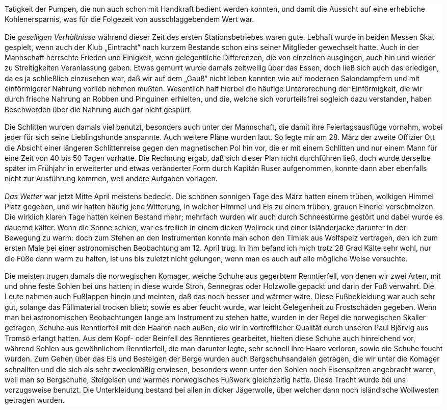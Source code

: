 Tatigkeit der Pumpen, die nun auch schon mit Handkraft bedient werden konnten,
und damit die Aussicht auf eine erhebliche Kohlenersparnis, was für die
Folgezeit von ausschlaggebendem Wert war.

Die *geselligen Verhältnisse* während dieser Zeit des ersten Stationsbetriebes
waren gute. Lebhaft wurde in beiden Messen Skat gespielt, wenn auch der Klub
„Eintracht“ nach kurzem Bestande schon eins seiner Mitglieder gewechselt hatte.
Auch in der Mannschaft herrschte Frieden und Einigkeit, wenn gelegentliche
Differenzen, die von einzelnen ausgingen, auch hin und wieder zu Streitigkeiten
Veranlassung gaben. Etwas gemurrt wurde damals zeitweilig über das Essen, doch
ließ sich auch das erledigen, da es ja schließlich einzusehen war, daß wir auf
dem „Gauß“ nicht leben konnten wie auf modernen Salondampfern und mit
einförmigerer Nahrung vorlieb nehmen mußten. Wesentlich half hierbei die häufige
Unterbrechung der Einförmigkeit, die wir durch frische Nahrung an Robben und
Pinguinen erhielten, und die, welche sich vorurteilsfrei sogleich dazu
verstanden, haben Beschwerden über die Nahrung auch gar nicht gespürt.

Die Schlitten wurden damals viel benutzt, besonders auch unter der Mannschaft,
die damit ihre Feiertagsausflüge vornahm, wobei jeder für sich seine
Lieblingshunde anspannte. Auch weitere Pläne wurden laut. So legte mir am 28.
März der zweite Offizier Ott die Absicht einer längeren Schlittenreise gegen den
magnetischen Pol hin vor, die er mit einem Schlitten und nur einem Mann für eine
Zeit von 40 bis 50 Tagen vorhatte. Die Rechnung ergab, daß sich dieser Plan
nicht durchführen ließ, doch wurde derselbe später im Frühjahr in erweiterter
und etwas veränderter Form durch Kapitän Ruser aufgenommen, konnte dann aber
ebenfalls nicht zur Ausführung kommen, weil andere Aufgaben vorlagen.

*Das Wetter* war jetzt Mitte April meistens bedeckt. Die schönen sonnigen Tage
des März hatten einem trüben, wolkigen Himmel Platz gegeben, und wir hatten
häufig jene Witterung, in welcher Himmel und Eis zu einem trüben, grauen
Einerlei verschmelzen. Die wirklich klaren Tage hatten keinen Bestand mehr;
mehrfach wurden wir auch durch Schneestürme gestört und dabei wurde es dauernd
kälter. Wenn die Sonne schien, war es freilich in einem dicken Wollrock und
einer Isländerjacke darunter in der Bewegung zu warm: doch zum Stehen an den
Instrumenten konnte man schon den Timiak aus Wolfspelz vertragen, den ich zum
ersten Male bei einer astronomischen Beobachtung am 12. April trug. In ihm
befand ich mich trotz 28 Grad Kälte sehr wohl, nur die Füße dann warm zu halten,
ist uns bis zuletzt nicht gelungen, wenn man es auch auf alle mögliche Weise
versuchte.

Die meisten trugen damals die norwegischen Komager, weiche Schuhe aus gegerbtem
Renntierfell, von denen wir zwei Arten, mit und ohne feste Sohlen bei uns
hatten; in diese wurde Stroh, Sennegras oder Holzwolle gepackt und darin der Fuß
verwahrt. Die Leute nahmen auch Fußlappen hinein und meinten, daß das noch
besser und wärmer wäre. Diese Fußbekleidung war auch sehr gut, solange das
Füllmaterial trocken blieb; sowie es aber feucht wurde, war leicht Gelegenheit
zu Frostschäden gegeben. Wenn man bei astronomischen Beobachtungen lange am
Instrument zu stehen hatte, wurden in der Regel die norwegischen Skaller
getragen, Schuhe aus Renntierfell mit den Haaren nach außen, die wir in
vortrefflicher Qualität durch unseren Paul Björvig aus Tromsö erlangt hatten.
Aus dem Kopf- oder Beinfell des Renntieres gearbeitet, hielten diese Schuhe auch
hinreichend vor, während Sohlen aus gewöhnlichem Renntierfell, die man darunter
legte, sehr schnell ihre Haare verloren, sowie die Schuhe feucht wurden. Zum
Gehen über das Eis und Besteigen der Berge wurden auch Bergschuhsandalen
getragen, die wir unter die Komager schnallten und die sich als sehr zweckmäßig
erwiesen, besonders wenn unter den Sohlen noch Eisenspitzen angebracht waren,
weil man so Bergschuhe, Steigeisen und warmes norwegisches Fußwerk gleichzeitig
hatte. Diese Tracht wurde bei uns vorzugsweise benutzt. Die Unterkleidung
bestand bei allen in dicker Jägerwolle, über welcher dann noch isländische
Wollwesten getragen wurden.
